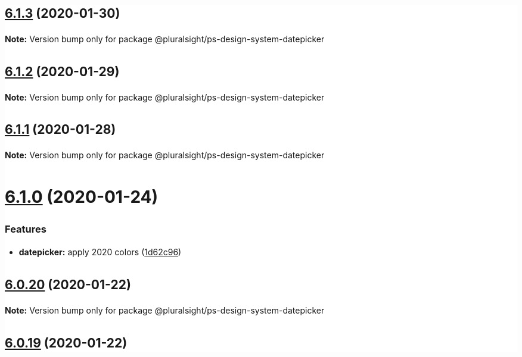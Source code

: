 


## [6.1.3](https://github.com/pluralsight/design-system/compare/@pluralsight/ps-design-system-datepicker@6.1.2...@pluralsight/ps-design-system-datepicker@6.1.3) (2020-01-30)

**Note:** Version bump only for package @pluralsight/ps-design-system-datepicker





## [6.1.2](https://github.com/pluralsight/design-system/compare/@pluralsight/ps-design-system-datepicker@6.1.1...@pluralsight/ps-design-system-datepicker@6.1.2) (2020-01-29)

**Note:** Version bump only for package @pluralsight/ps-design-system-datepicker





## [6.1.1](https://github.com/pluralsight/design-system/compare/@pluralsight/ps-design-system-datepicker@6.1.0...@pluralsight/ps-design-system-datepicker@6.1.1) (2020-01-28)

**Note:** Version bump only for package @pluralsight/ps-design-system-datepicker





# [6.1.0](https://github.com/pluralsight/design-system/compare/@pluralsight/ps-design-system-datepicker@6.0.20...@pluralsight/ps-design-system-datepicker@6.1.0) (2020-01-24)


### Features

* **datepicker:** apply 2020 colors ([1d62c96](https://github.com/pluralsight/design-system/commit/1d62c9626908d1d6de1ca6cd8c806437211ee412))





## [6.0.20](https://github.com/pluralsight/design-system/compare/@pluralsight/ps-design-system-datepicker@6.0.19...@pluralsight/ps-design-system-datepicker@6.0.20) (2020-01-22)

**Note:** Version bump only for package @pluralsight/ps-design-system-datepicker





## [6.0.19](https://github.com/pluralsight/design-system/compare/@pluralsight/ps-design-system-datepicker@6.0.17...@pluralsight/ps-design-system-datepicker@6.0.19) (2020-01-22)
